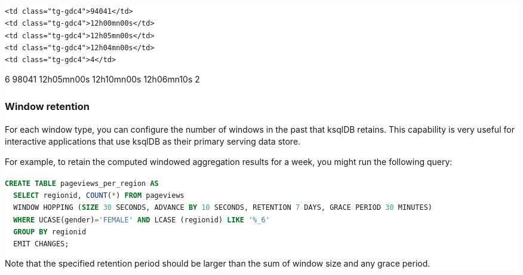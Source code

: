     <td class="tg-gdc4">94041</td>
    <td class="tg-gdc4">12h00mn00s</td>
    <td class="tg-gdc4">12h05mn00s</td>
    <td class="tg-gdc4">12h04mn00s</td>
    <td class="tg-gdc4">4</td>
  </tr>
  <tr>
    <td class="tg-4m7p">6</td>
    <td class="tg-4m7p">98041</td>
    <td class="tg-84w4">12h05mn00s</td>
    <td class="tg-84w4">12h10mn00s</td>
    <td class="tg-84w4">12h06mn10s</td>
    <td class="tg-4m7p">2</td>
  </tr>
</tbody>
</table>

### Window retention 

For each window type, you can configure the number of windows in the past that ksqlDB retains. This 
capability is very useful for interactive applications that use ksqlDB as their primary 
serving data store.

For example, to retain the computed windowed aggregation results for a week, 
you might run the following query:

```sql
CREATE TABLE pageviews_per_region AS
  SELECT regionid, COUNT(*) FROM pageviews
  WINDOW HOPPING (SIZE 30 SECONDS, ADVANCE BY 10 SECONDS, RETENTION 7 DAYS, GRACE PERIOD 30 MINUTES)
  WHERE UCASE(gender)='FEMALE' AND LCASE (regionid) LIKE '%_6'
  GROUP BY regionid
  EMIT CHANGES;
```

Note that the specified retention period should be larger than the sum of window size and any grace
period.

